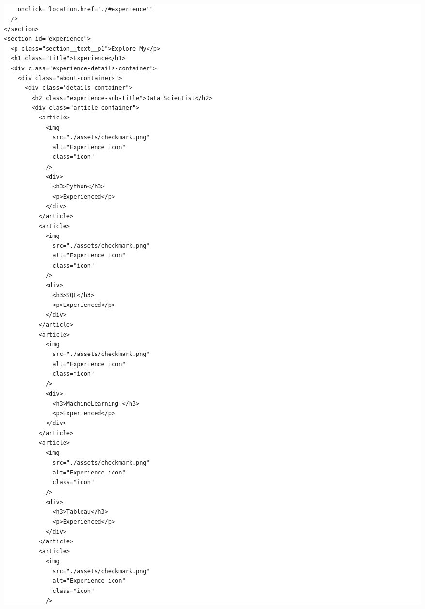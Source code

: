         onclick="location.href='./#experience'"
      />
    </section>
    <section id="experience">
      <p class="section__text__p1">Explore My</p>
      <h1 class="title">Experience</h1>
      <div class="experience-details-container">
        <div class="about-containers">
          <div class="details-container">
            <h2 class="experience-sub-title">Data Scientist</h2>
            <div class="article-container">
              <article>
                <img
                  src="./assets/checkmark.png"
                  alt="Experience icon"
                  class="icon"
                />
                <div>
                  <h3>Python</h3>
                  <p>Experienced</p>
                </div>
              </article>
              <article>
                <img
                  src="./assets/checkmark.png"
                  alt="Experience icon"
                  class="icon"
                />
                <div>
                  <h3>SQL</h3>
                  <p>Experienced</p>
                </div>
              </article>
              <article>
                <img
                  src="./assets/checkmark.png"
                  alt="Experience icon"
                  class="icon"
                />
                <div>
                  <h3>MachineLearning </h3>
                  <p>Experienced</p>
                </div>
              </article>
              <article>
                <img
                  src="./assets/checkmark.png"
                  alt="Experience icon"
                  class="icon"
                />
                <div>
                  <h3>Tableau</h3>
                  <p>Experienced</p>
                </div>
              </article>
              <article>
                <img
                  src="./assets/checkmark.png"
                  alt="Experience icon"
                  class="icon"
                />